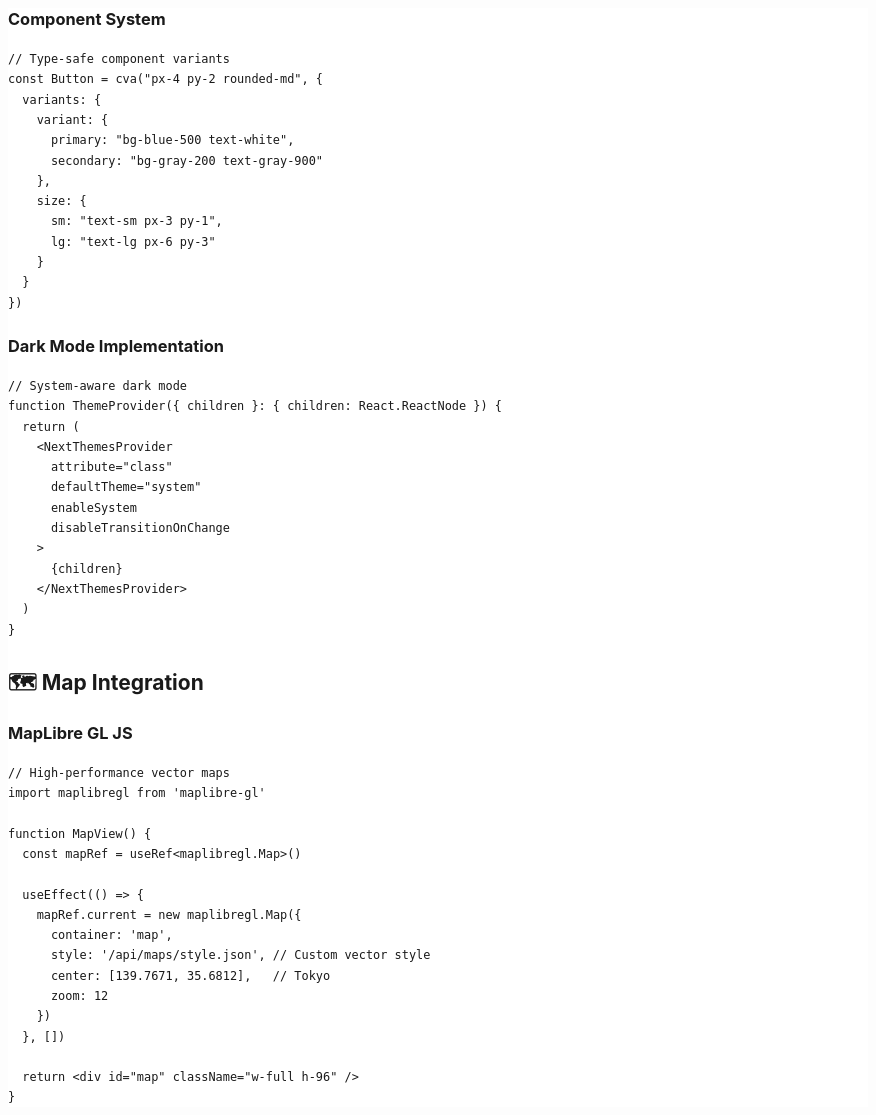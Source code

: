 ### Component System

```tsx
// Type-safe component variants
const Button = cva("px-4 py-2 rounded-md", {
  variants: {
    variant: {
      primary: "bg-blue-500 text-white",
      secondary: "bg-gray-200 text-gray-900"
    },
    size: {
      sm: "text-sm px-3 py-1",
      lg: "text-lg px-6 py-3"
    }
  }
})
```

### Dark Mode Implementation

```tsx
// System-aware dark mode
function ThemeProvider({ children }: { children: React.ReactNode }) {
  return (
    <NextThemesProvider
      attribute="class"
      defaultTheme="system"
      enableSystem
      disableTransitionOnChange
    >
      {children}
    </NextThemesProvider>
  )
}
```

## 🗺️ Map Integration

### MapLibre GL JS

```tsx
// High-performance vector maps
import maplibregl from 'maplibre-gl'

function MapView() {
  const mapRef = useRef<maplibregl.Map>()
  
  useEffect(() => {
    mapRef.current = new maplibregl.Map({
      container: 'map',
      style: '/api/maps/style.json', // Custom vector style
      center: [139.7671, 35.6812],   // Tokyo
      zoom: 12
    })
  }, [])
  
  return <div id="map" className="w-full h-96" />
}
```
